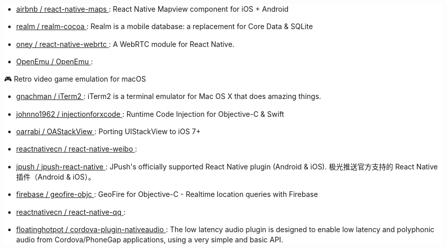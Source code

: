 * [
        airbnb / react-native-maps
](https://github.com/airbnb/react-native-maps): 
        React Native Mapview component for iOS + Android
      
* [
        realm / realm-cocoa
](https://github.com/realm/realm-cocoa): 
        Realm is a mobile database: a replacement for Core Data & SQLite
      
* [
        oney / react-native-webrtc
](https://github.com/oney/react-native-webrtc): 
        A WebRTC module for React Native.
      
* [
        OpenEmu / OpenEmu
](https://github.com/OpenEmu/OpenEmu): 
        
🎮 Retro video game emulation for macOS
      
* [
        gnachman / iTerm2
](https://github.com/gnachman/iTerm2): 
        iTerm2 is a terminal emulator for Mac OS X that does amazing things.
      
* [
        johnno1962 / injectionforxcode
](https://github.com/johnno1962/injectionforxcode): 
        Runtime Code Injection for Objective-C & Swift
      
* [
        oarrabi / OAStackView
](https://github.com/oarrabi/OAStackView): 
        Porting UIStackView to iOS 7+
      
* [
        reactnativecn / react-native-weibo
](https://github.com/reactnativecn/react-native-weibo): 
* [
        jpush / jpush-react-native
](https://github.com/jpush/jpush-react-native): 
        JPush's officially supported React Native plugin (Android & iOS). 极光推送官方支持的 React Native 插件（Android & iOS）。
      
* [
        firebase / geofire-objc
](https://github.com/firebase/geofire-objc): 
        GeoFire for Objective-C - Realtime location queries with Firebase
      
* [
        reactnativecn / react-native-qq
](https://github.com/reactnativecn/react-native-qq): 
* [
        floatinghotpot / cordova-plugin-nativeaudio
](https://github.com/floatinghotpot/cordova-plugin-nativeaudio): 
        The low latency audio plugin is designed to enable low latency and polyphonic audio from Cordova/PhoneGap applications, using a very simple and basic API.
      